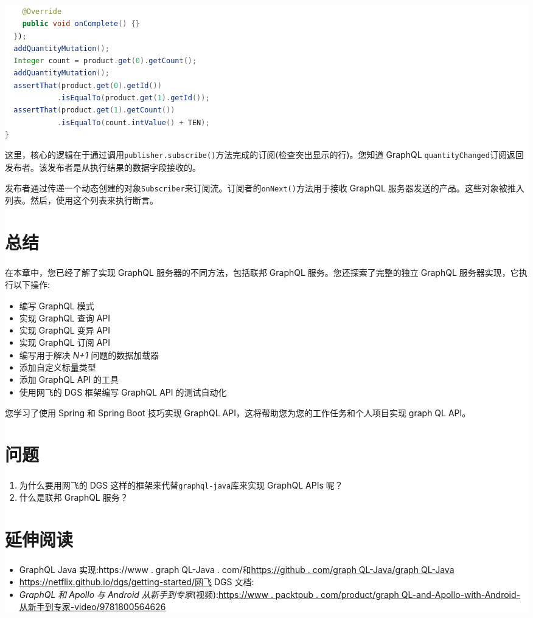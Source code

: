 ```java
    @Override
    public void onComplete() {}
  });
  addQuantityMutation();
  Integer count = product.get(0).getCount();
  addQuantityMutation();
  assertThat(product.get(0).getId())
            .isEqualTo(product.get(1).getId());
  assertThat(product.get(1).getCount())
            .isEqualTo(count.intValue() + TEN);
}
```

这里，核心的逻辑在于通过调用`publisher.subscribe()`方法完成的订阅(检查突出显示的行)。您知道 GraphQL `quantityChanged`订阅返回发布者。该发布者是从执行结果的数据字段接收的。

发布者通过传递一个动态创建的对象`Subscriber`来订阅流。订阅者的`onNext()`方法用于接收 GraphQL 服务器发送的产品。这些对象被推入列表。然后，使用这个列表来执行断言。

# 总结

在本章中，您已经了解了实现 GraphQL 服务器的不同方法，包括联邦 GraphQL 服务。您还探索了完整的独立 GraphQL 服务器实现，它执行以下操作:

*   编写 GraphQL 模式
*   实现 GraphQL 查询 API
*   实现 GraphQL 变异 API
*   实现 GraphQL 订阅 API
*   编写用于解决 *N+1* 问题的数据加载器
*   添加自定义标量类型
*   添加 GraphQL API 的工具
*   使用网飞的 DGS 框架编写 GraphQL API 的测试自动化

您学习了使用 Spring 和 Spring Boot 技巧实现 GraphQL API，这将帮助您为您的工作任务和个人项目实现 graph QL API。

# 问题

1.  为什么要用网飞的 DGS 这样的框架来代替`graphql-java`库来实现 GraphQL APIs 呢？
2.  什么是联邦 GraphQL 服务？

# 延伸阅读

*   GraphQL Java 实现:https://www . graph QL-Java . com/和[https://github . com/graph QL-Java/graph QL-Java](https://github.com/graphql-java/graphql-java)
*   https://netflix.github.io/dgs/getting-started/网飞 DGS 文档:
*   *GraphQL 和 Apollo 与 Android 从新手到专家*(视频):[https://www . packtpub . com/product/graph QL-and-Apollo-with-Android-从新手到专家-video/9781800564626](https://www.packtpub.com/product/graphql-and-apollo-with-android-from-novice-to-expert-video/9781800564626)
